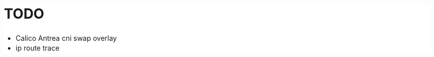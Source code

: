 







































# TODO

- Calico Antrea cni swap overlay 
- ip route trace 

